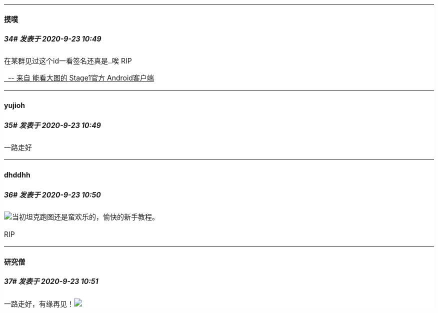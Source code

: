 


*****

####  摸噗  
##### 34#       发表于 2020-9-23 10:49




在某群见过这个id一看签名还真是..唉
RIP

[  -- 来自 能看大图的 Stage1官方 Android客户端](https://www.coolapk.com/apk/140634)







*****

####  yujioh  
##### 35#       发表于 2020-9-23 10:49




一路走好







*****

####  dhddhh  
##### 36#       发表于 2020-9-23 10:50



<img src="https://static.saraba1st.com/image/smiley/face2017/001.png" referrerpolicy="no-referrer">当初坦克跑图还是蛮欢乐的，愉快的新手教程。

RIP







*****

####  研究僧  
##### 37#       发表于 2020-9-23 10:51




一路走好，有缘再见！<img src="https://static.saraba1st.com/image/smiley/face2017/138.png" referrerpolicy="no-referrer">



